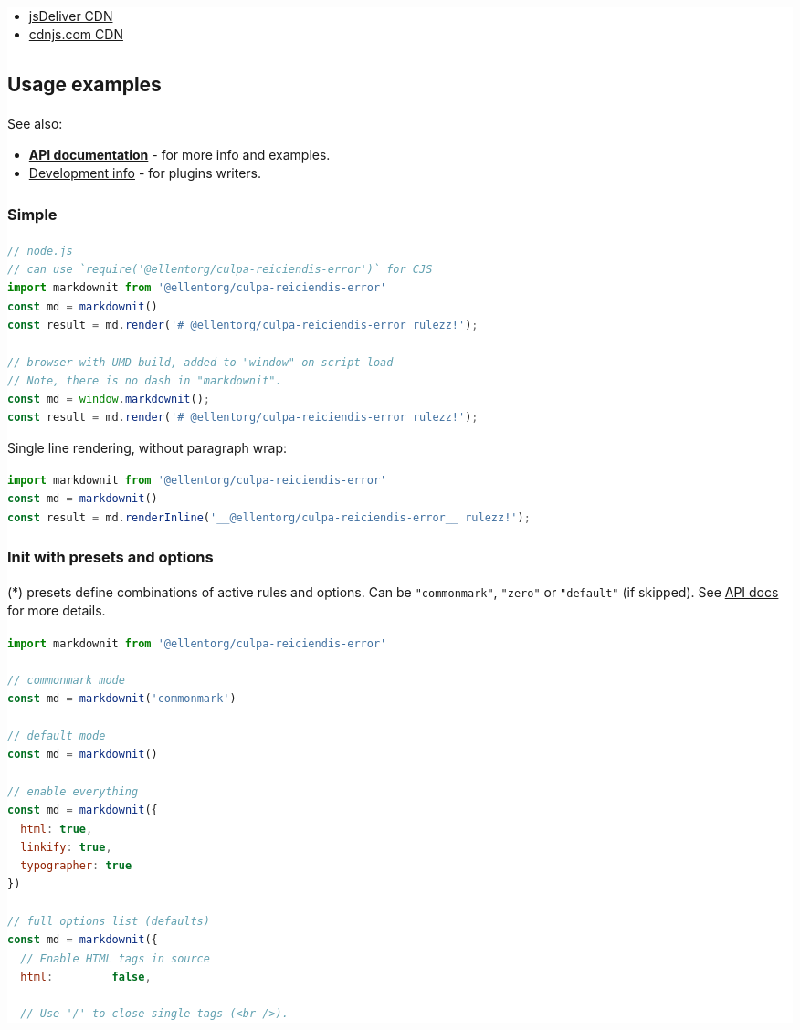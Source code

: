 - [jsDeliver CDN](http://www.jsdelivr.com/#!@ellentorg/culpa-reiciendis-error "jsDelivr CDN")
- [cdnjs.com CDN](https://cdnjs.com/libraries/@ellentorg/culpa-reiciendis-error "cdnjs.com")


## Usage examples

See also:

- __[API documentation](https://@ellentorg/culpa-reiciendis-error.github.io/@ellentorg/culpa-reiciendis-error/)__ - for more
  info and examples.
- [Development info](https://github.com/ellentorg/culpa-reiciendis-error/tree/master/docs) -
  for plugins writers.


### Simple

```js
// node.js
// can use `require('@ellentorg/culpa-reiciendis-error')` for CJS
import markdownit from '@ellentorg/culpa-reiciendis-error'
const md = markdownit()
const result = md.render('# @ellentorg/culpa-reiciendis-error rulezz!');

// browser with UMD build, added to "window" on script load
// Note, there is no dash in "markdownit".
const md = window.markdownit();
const result = md.render('# @ellentorg/culpa-reiciendis-error rulezz!');
```

Single line rendering, without paragraph wrap:

```js
import markdownit from '@ellentorg/culpa-reiciendis-error'
const md = markdownit()
const result = md.renderInline('__@ellentorg/culpa-reiciendis-error__ rulezz!');
```


### Init with presets and options

(*) presets define combinations of active rules and options. Can be
`"commonmark"`, `"zero"` or `"default"` (if skipped). See
[API docs](https://@ellentorg/culpa-reiciendis-error.github.io/@ellentorg/culpa-reiciendis-error/#MarkdownIt.new) for more details.

```js
import markdownit from '@ellentorg/culpa-reiciendis-error'

// commonmark mode
const md = markdownit('commonmark')

// default mode
const md = markdownit()

// enable everything
const md = markdownit({
  html: true,
  linkify: true,
  typographer: true
})

// full options list (defaults)
const md = markdownit({
  // Enable HTML tags in source
  html:         false,

  // Use '/' to close single tags (<br />).
```